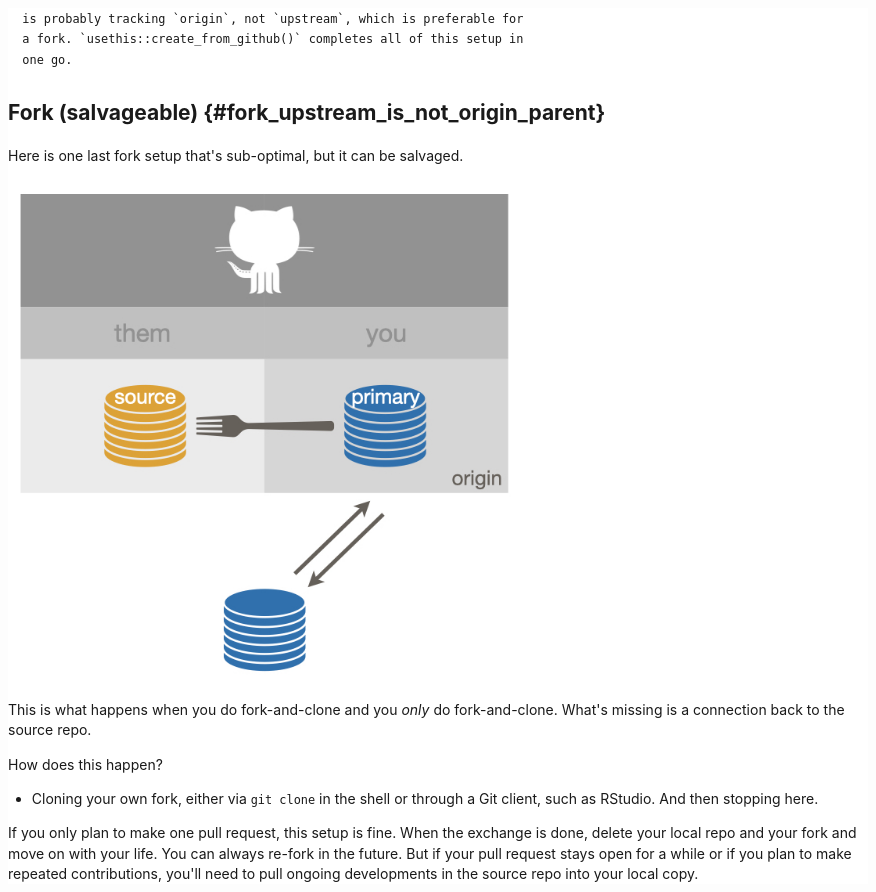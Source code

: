       is probably tracking `origin`, not `upstream`, which is preferable for
      a fork. `usethis::create_from_github()` completes all of this setup in
      one go.


## Fork (salvageable) {#fork_upstream_is_not_origin_parent}

Here is one last fork setup that's sub-optimal, but it can be salvaged.

<img src="img/fork_upstream_is_not_origin_parent.png" width="60%" />

This is what happens when you do fork-and-clone and you *only* do fork-and-clone.
What's missing is a connection back to the source repo.

How does this happen?

* Cloning your own fork, either via `git clone` in the shell or through a Git client, such as RStudio. And then stopping here.

If you only plan to make one pull request, this setup is fine.
When the exchange is done, delete your local repo and your fork and move on with your life.
You can always re-fork in the future.
But if your pull request stays open for a while or if you plan to make repeated contributions, you'll need to pull ongoing developments in the source repo into your local copy.
